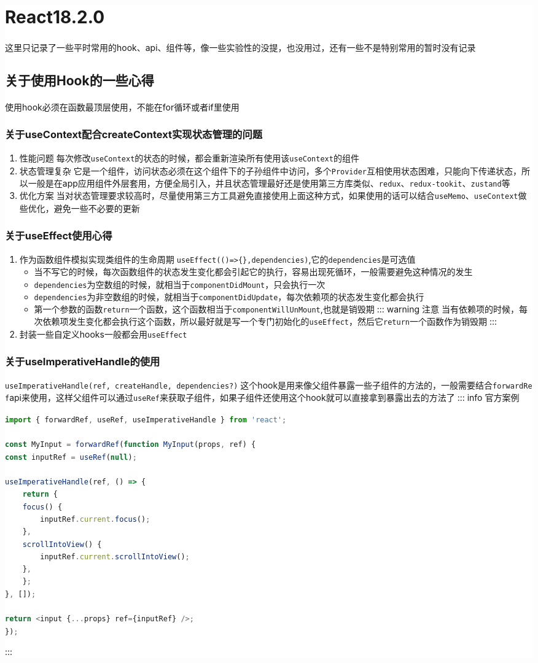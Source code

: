 # React18.2.0
这里只记录了一些平时常用的hook、api、组件等，像一些实验性的没提，也没用过，还有一些不是特别常用的暂时没有记录
## 关于使用Hook的一些心得
使用hook必须在函数最顶层使用，不能在for循环或者if里使用

### 关于useContext配合createContext实现状态管理的问题
1. 性能问题
    每次修改`useContext`的状态的时候，都会重新渲染所有使用该`useContext`的组件
2. 状态管理复杂
    它是一个组件，访问状态必须在这个组件下的子孙组件中访问，多个`Provider`互相使用状态困难，只能向下传递状态，所以一般是在app应用组件外层套用，方便全局引入，并且状态管理最好还是使用第三方库类似、`redux`、`redux-tookit`、`zustand`等
3. 优化方案
    当对状态管理要求较高时，尽量使用第三方工具避免直接使用上面这种方式，如果使用的话可以结合`useMemo`、`useContext`做些优化，避免一些不必要的更新

### 关于useEffect使用心得
1. 作为函数组件模拟实现类组件的生命周期
    `useEffect(()=>{},dependencies)`,它的`dependencies`是可选值
    - 当不写它的时候，每次函数组件的状态发生变化都会引起它的执行，容易出现死循环，一般需要避免这种情况的发生
    - `dependencies`为空数组的时候，就相当于`componentDidMount`，只会执行一次
    - `dependencies`为非空数组的时候，就相当于`componentDidUpdate`，每次依赖项的状态发生变化都会执行
    - 第一个参数的函数` return `一个函数，这个函数相当于`componentWillUnMount`,也就是销毁期
    ::: warning 注意
    当有依赖项的时候，每次依赖项发生变化都会执行这个函数，所以最好就是写一个专门初始化的`useEffect`，然后它`return`一个函数作为销毁期
    :::
2. 封装一些自定义hooks一般都会用`useEffect`

### 关于useImperativeHandle的使用
`useImperativeHandle(ref, createHandle, dependencies?)`
这个hook是用来像父组件暴露一些子组件的方法的，一般需要结合`forwardRef`api来使用，这样父组件可以通过`useRef`来获取子组件，如果子组件还使用这个hook就可以直接拿到暴露出去的方法了
::: info 官方案例
```js
import { forwardRef, useRef, useImperativeHandle } from 'react';

const MyInput = forwardRef(function MyInput(props, ref) {
const inputRef = useRef(null);

useImperativeHandle(ref, () => {
    return {
    focus() {
        inputRef.current.focus();
    },
    scrollIntoView() {
        inputRef.current.scrollIntoView();
    },
    };
}, []);

return <input {...props} ref={inputRef} />;
});
```    
:::
